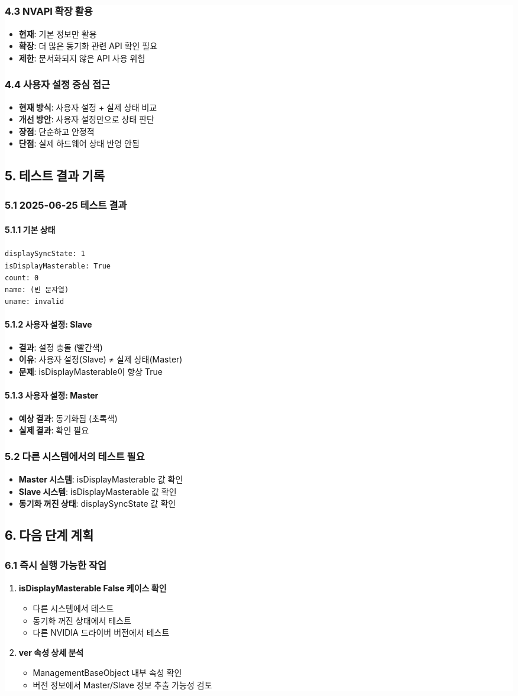 ### 4.3 NVAPI 확장 활용
- **현재**: 기본 정보만 활용
- **확장**: 더 많은 동기화 관련 API 확인 필요
- **제한**: 문서화되지 않은 API 사용 위험

### 4.4 사용자 설정 중심 접근
- **현재 방식**: 사용자 설정 + 실제 상태 비교
- **개선 방안**: 사용자 설정만으로 상태 판단
- **장점**: 단순하고 안정적
- **단점**: 실제 하드웨어 상태 반영 안됨

## 5. 테스트 결과 기록

### 5.1 2025-06-25 테스트 결과

#### 5.1.1 기본 상태
```
displaySyncState: 1
isDisplayMasterable: True
count: 0
name: (빈 문자열)
uname: invalid
```

#### 5.1.2 사용자 설정: Slave
- **결과**: 설정 충돌 (빨간색)
- **이유**: 사용자 설정(Slave) ≠ 실제 상태(Master)
- **문제**: isDisplayMasterable이 항상 True

#### 5.1.3 사용자 설정: Master
- **예상 결과**: 동기화됨 (초록색)
- **실제 결과**: 확인 필요

### 5.2 다른 시스템에서의 테스트 필요
- **Master 시스템**: isDisplayMasterable 값 확인
- **Slave 시스템**: isDisplayMasterable 값 확인
- **동기화 꺼진 상태**: displaySyncState 값 확인

## 6. 다음 단계 계획

### 6.1 즉시 실행 가능한 작업
1. **isDisplayMasterable False 케이스 확인**
   - 다른 시스템에서 테스트
   - 동기화 꺼진 상태에서 테스트
   - 다른 NVIDIA 드라이버 버전에서 테스트

2. **ver 속성 상세 분석**
   - ManagementBaseObject 내부 속성 확인
   - 버전 정보에서 Master/Slave 정보 추출 가능성 검토
